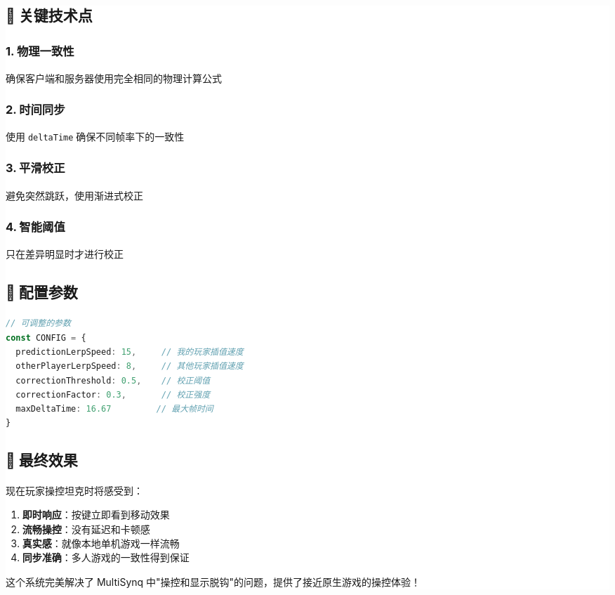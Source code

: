 ## 🎯 关键技术点

### 1. 物理一致性
确保客户端和服务器使用完全相同的物理计算公式

### 2. 时间同步
使用 `deltaTime` 确保不同帧率下的一致性

### 3. 平滑校正
避免突然跳跃，使用渐进式校正

### 4. 智能阈值
只在差异明显时才进行校正

## 🔧 配置参数

```typescript
// 可调整的参数
const CONFIG = {
  predictionLerpSpeed: 15,     // 我的玩家插值速度
  otherPlayerLerpSpeed: 8,     // 其他玩家插值速度
  correctionThreshold: 0.5,    // 校正阈值
  correctionFactor: 0.3,       // 校正强度
  maxDeltaTime: 16.67         // 最大帧时间
}
```

## 🎊 最终效果

现在玩家操控坦克时将感受到：

1. **即时响应**：按键立即看到移动效果
2. **流畅操控**：没有延迟和卡顿感
3. **真实感**：就像本地单机游戏一样流畅
4. **同步准确**：多人游戏的一致性得到保证

这个系统完美解决了 MultiSynq 中"操控和显示脱钩"的问题，提供了接近原生游戏的操控体验！